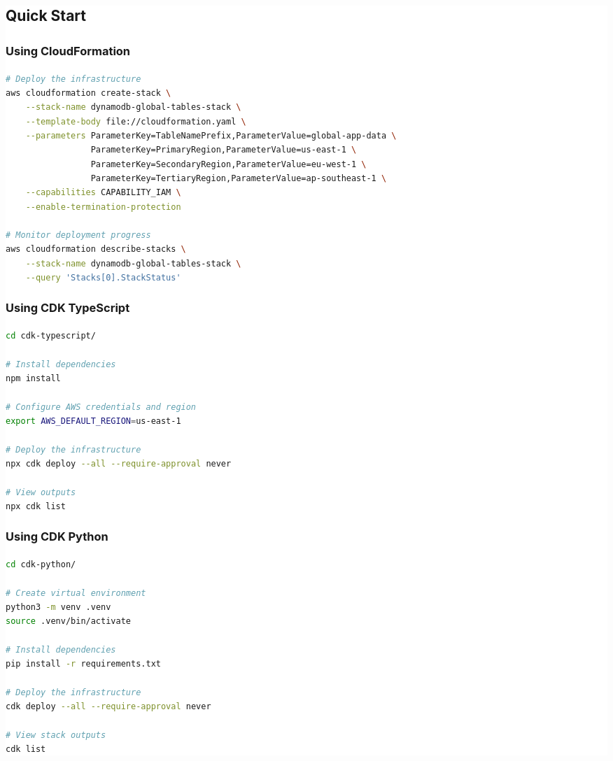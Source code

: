 ## Quick Start

### Using CloudFormation
```bash
# Deploy the infrastructure
aws cloudformation create-stack \
    --stack-name dynamodb-global-tables-stack \
    --template-body file://cloudformation.yaml \
    --parameters ParameterKey=TableNamePrefix,ParameterValue=global-app-data \
                 ParameterKey=PrimaryRegion,ParameterValue=us-east-1 \
                 ParameterKey=SecondaryRegion,ParameterValue=eu-west-1 \
                 ParameterKey=TertiaryRegion,ParameterValue=ap-southeast-1 \
    --capabilities CAPABILITY_IAM \
    --enable-termination-protection

# Monitor deployment progress
aws cloudformation describe-stacks \
    --stack-name dynamodb-global-tables-stack \
    --query 'Stacks[0].StackStatus'
```

### Using CDK TypeScript
```bash
cd cdk-typescript/

# Install dependencies
npm install

# Configure AWS credentials and region
export AWS_DEFAULT_REGION=us-east-1

# Deploy the infrastructure
npx cdk deploy --all --require-approval never

# View outputs
npx cdk list
```

### Using CDK Python
```bash
cd cdk-python/

# Create virtual environment
python3 -m venv .venv
source .venv/bin/activate

# Install dependencies
pip install -r requirements.txt

# Deploy the infrastructure
cdk deploy --all --require-approval never

# View stack outputs
cdk list
```
